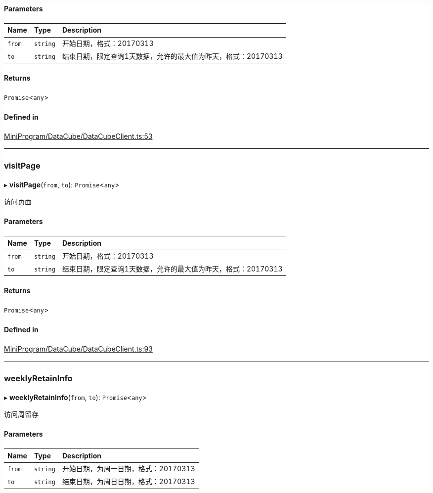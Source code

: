 #### Parameters

| Name | Type | Description |
| :------ | :------ | :------ |
| `from` | `string` | 开始日期，格式：20170313 |
| `to` | `string` | 结束日期，限定查询1天数据，允许的最大值为昨天，格式：20170313 |

#### Returns

`Promise`<`any`\>

#### Defined in

[MiniProgram/DataCube/DataCubeClient.ts:53](https://github.com/hpyer/node-easywechat/blob/a144a0f/src/MiniProgram/DataCube/DataCubeClient.ts#L53)

___

### visitPage

▸ **visitPage**(`from`, `to`): `Promise`<`any`\>

访问页面

#### Parameters

| Name | Type | Description |
| :------ | :------ | :------ |
| `from` | `string` | 开始日期，格式：20170313 |
| `to` | `string` | 结束日期，限定查询1天数据，允许的最大值为昨天，格式：20170313 |

#### Returns

`Promise`<`any`\>

#### Defined in

[MiniProgram/DataCube/DataCubeClient.ts:93](https://github.com/hpyer/node-easywechat/blob/a144a0f/src/MiniProgram/DataCube/DataCubeClient.ts#L93)

___

### weeklyRetainInfo

▸ **weeklyRetainInfo**(`from`, `to`): `Promise`<`any`\>

访问周留存

#### Parameters

| Name | Type | Description |
| :------ | :------ | :------ |
| `from` | `string` | 开始日期，为周一日期，格式：20170313 |
| `to` | `string` | 结束日期，为周日日期，格式：20170313 |
